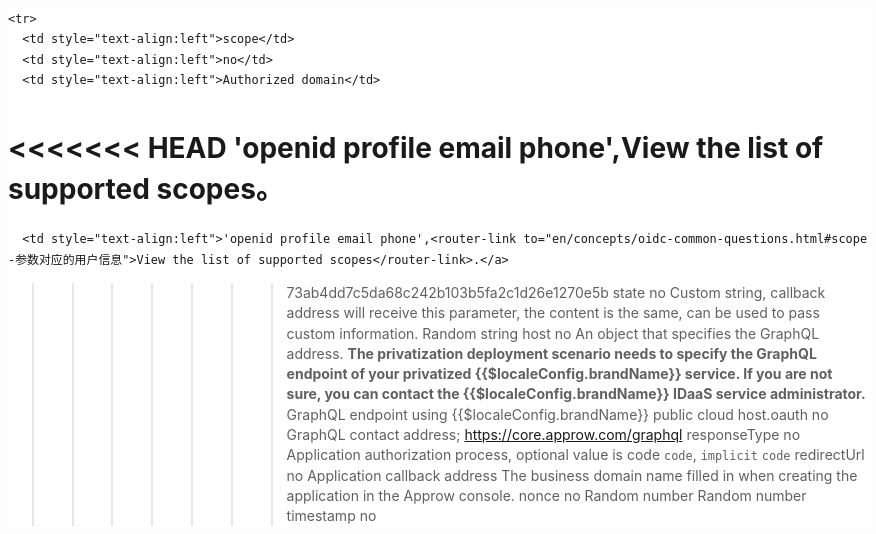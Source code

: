     <tr>
      <td style="text-align:left">scope</td>
      <td style="text-align:left">no</td>
      <td style="text-align:left">Authorized domain</td>
<<<<<<< HEAD
      <td style="text-align:left">'openid profile email phone',<router-link to="/concepts/oidc-common-questions.html#scope-parameter_related_user_information">View the list of supported scopes</router-link>。</a>
=======
      <td style="text-align:left">'openid profile email phone',<router-link to="en/concepts/oidc-common-questions.html#scope-参数对应的用户信息">View the list of supported scopes</router-link>.</a>
>>>>>>> 73ab4dd7c5da68c242b103b5fa2c1d26e1270e5b
      </td>
    </tr>
    <tr>
      <td style="text-align:left">state</td>
      <td style="text-align:left">no</td>
      <td style="text-align:left">Custom string, callback address will receive this parameter, the content is the same, can be used to pass custom information.</td>
      <td
      style="text-align:left">Random string</td>
    </tr>
    <tr>
      <td style="text-align:left">host</td>
      <td style="text-align:left">no</td>
      <td style="text-align:left">An object that specifies the GraphQL address. <b>The privatization deployment scenario needs to specify the GraphQL endpoint of your privatized {{$localeConfig.brandName}} service. If you are not sure, you can contact the {{$localeConfig.brandName}} IDaaS service administrator.</b></td>
      <td style="text-align:left">
        GraphQL endpoint using {{$localeConfig.brandName}} public cloud
      </td>
    </tr>
    <tr>
      <td style="text-align:left">host.oauth</td>
      <td style="text-align:left">no</td>
      <td style="text-align:left">GraphQL contact address;</td>
      <td style="text-align:left">https://core.approw.com/graphql</td>
    </tr>
    <tr>
      <td style="text-align:left">responseType</td>
      <td style="text-align:left">no</td>
      <td style="text-align:left">Application authorization process, optional value is code <code>code</code>, <code>implicit</code>
      </td>
      <td style="text-align:left"><code>code</code>
      </td>
    </tr>
    <tr>
      <td style="text-align:left">redirectUrl</td>
      <td style="text-align:left">no</td>
      <td style="text-align:left">Application callback address</td>
      <td style="text-align:left"><router-link to="/en/guides/app/create-app">The business domain name filled in when creating the application</router-link> in the Approw console. </td>
    </tr>
    <tr>
      <td style="text-align:left">nonce</td>
      <td style="text-align:left">no</td>
      <td style="text-align:left">Random number</td>
      <td style="text-align:left">Random number </td>
    </tr>
    <tr>
      <td style="text-align:left">timestamp</td>
      <td style="text-align:left">no</td>
